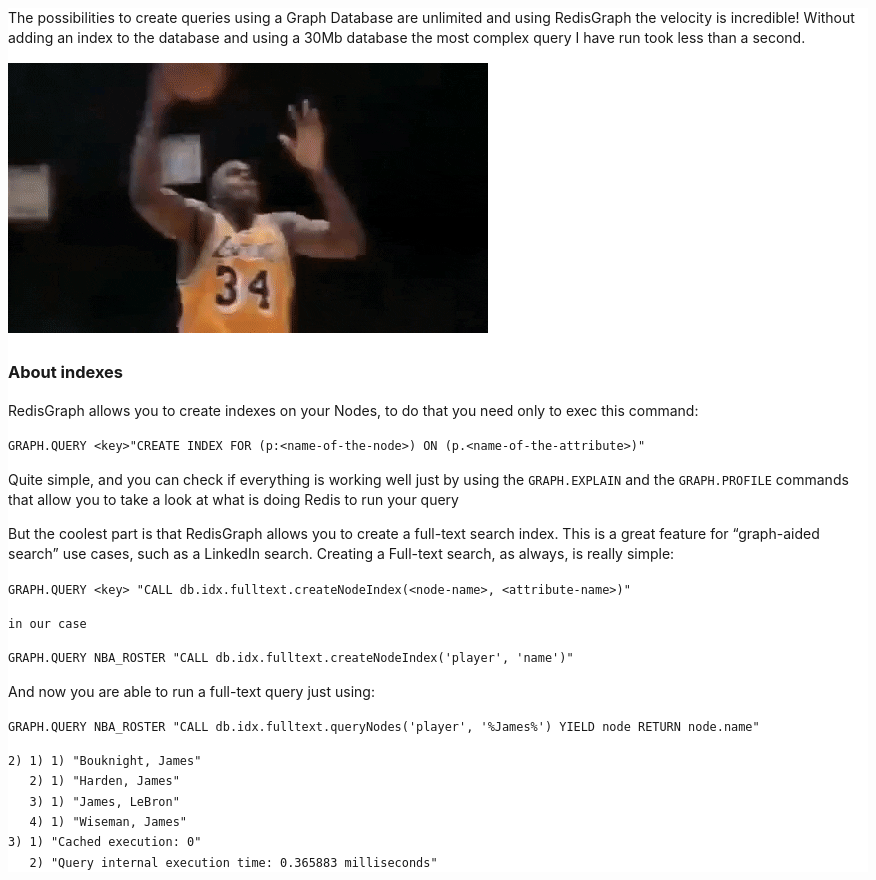 The possibilities to create queries using a Graph Database are unlimited and using RedisGraph the velocity is incredible! Without adding an index to the database and using a 30Mb database the most complex query I have run took less than a second. 

![](https://github.com/thecreazy/nba-team-rosters-graphs/blob/main/docs/6.gif)

### About indexes

RedisGraph allows you to create indexes  on your Nodes, to do that you need only to exec this command:

```
GRAPH.QUERY <key>"CREATE INDEX FOR (p:<name-of-the-node>) ON (p.<name-of-the-attribute>)"
```

Quite simple, and you can check if everything is working well just by using the `GRAPH.EXPLAIN` and the `GRAPH.PROFILE` commands that allow you to take a look at what is doing Redis to run your query

But the coolest  part is that RedisGraph allows you to create a full-text search index. This is a great feature for “graph-aided search” use cases, such as a LinkedIn search. Creating a Full-text search, as always, is really simple:

```
GRAPH.QUERY <key> "CALL db.idx.fulltext.createNodeIndex(<node-name>, <attribute-name>)"
```

```
in our case
```

```
GRAPH.QUERY NBA_ROSTER "CALL db.idx.fulltext.createNodeIndex('player', 'name')"
```

And now you are able to run a full-text query just using:

```
GRAPH.QUERY NBA_ROSTER "CALL db.idx.fulltext.queryNodes('player', '%James%') YIELD node RETURN node.name"
```

```
2) 1) 1) "Bouknight, James"    
   2) 1) "Harden, James"    
   3) 1) "James, LeBron"    
   4) 1) "Wiseman, James" 
3) 1) "Cached execution: 0"    
   2) "Query internal execution time: 0.365883 milliseconds"
```
